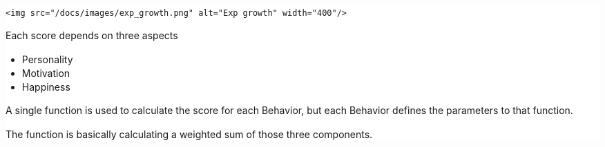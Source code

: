     <img src="/docs/images/exp_growth.png" alt="Exp growth" width="400"/>
</p

Each score depends on three aspects
* Personality
* Motivation
* Happiness

A single function is used to calculate the score for each Behavior, but each Behavior defines the parameters to that function.

The function is basically calculating a weighted sum of those three components.
